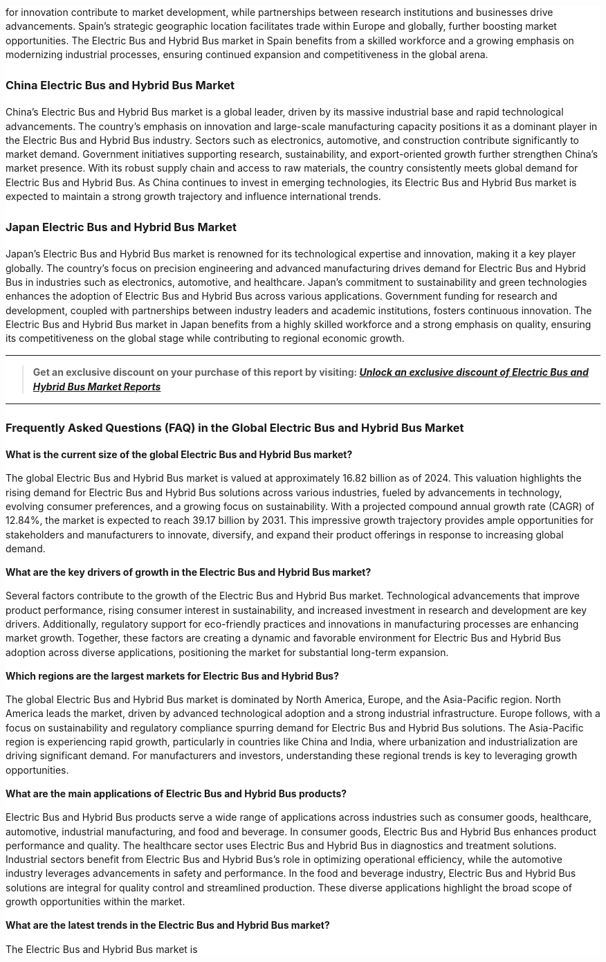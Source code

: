 for innovation contribute to market development, while partnerships between research institutions and businesses drive advancements. Spain&rsquo;s strategic geographic location facilitates trade within Europe and globally, further boosting market opportunities. The Electric Bus and Hybrid Bus market in Spain benefits from a skilled workforce and a growing emphasis on modernizing industrial processes, ensuring continued expansion and competitiveness in the global arena.</p><h3>China Electric Bus and Hybrid Bus Market</h3><p>China&rsquo;s Electric Bus and Hybrid Bus market is a global leader, driven by its massive industrial base and rapid technological advancements. The country&rsquo;s emphasis on innovation and large-scale manufacturing capacity positions it as a dominant player in the Electric Bus and Hybrid Bus industry. Sectors such as electronics, automotive, and construction contribute significantly to market demand. Government initiatives supporting research, sustainability, and export-oriented growth further strengthen China&rsquo;s market presence. With its robust supply chain and access to raw materials, the country consistently meets global demand for Electric Bus and Hybrid Bus. As China continues to invest in emerging technologies, its Electric Bus and Hybrid Bus market is expected to maintain a strong growth trajectory and influence international trends.</p><h3>Japan Electric Bus and Hybrid Bus Market</h3><p>Japan&rsquo;s Electric Bus and Hybrid Bus market is renowned for its technological expertise and innovation, making it a key player globally. The country&rsquo;s focus on precision engineering and advanced manufacturing drives demand for Electric Bus and Hybrid Bus in industries such as electronics, automotive, and healthcare. Japan&rsquo;s commitment to sustainability and green technologies enhances the adoption of Electric Bus and Hybrid Bus across various applications. Government funding for research and development, coupled with partnerships between industry leaders and academic institutions, fosters continuous innovation. The Electric Bus and Hybrid Bus market in Japan benefits from a highly skilled workforce and a strong emphasis on quality, ensuring its competitiveness on the global stage while contributing to regional economic growth.</p><hr /><blockquote><p><strong>Get an exclusive discount on your purchase of this report by visiting: <em><a href="://marketresearchpulse.com/ask-for-discount/41459?utm_source=Github&amp;utm_medium=0117">Unlock an exclusive discount of Electric Bus and Hybrid Bus Market Reports</a></em>&nbsp;</strong></p></blockquote><hr /><h3>Frequently Asked Questions (FAQ) in the Global Electric Bus and Hybrid Bus Market</h3><p><strong>What is the current size of the global Electric Bus and Hybrid Bus market?</strong></p><p>The global Electric Bus and Hybrid Bus market is valued at approximately 16.82 billion as of 2024. This valuation highlights the rising demand for Electric Bus and Hybrid Bus solutions across various industries, fueled by advancements in technology, evolving consumer preferences, and a growing focus on sustainability. With a projected compound annual growth rate (CAGR) of 12.84%, the market is expected to reach 39.17 billion by 2031. This impressive growth trajectory provides ample opportunities for stakeholders and manufacturers to innovate, diversify, and expand their product offerings in response to increasing global demand.</p><p><strong>What are the key drivers of growth in the Electric Bus and Hybrid Bus market?</strong></p><p>Several factors contribute to the growth of the Electric Bus and Hybrid Bus market. Technological advancements that improve product performance, rising consumer interest in sustainability, and increased investment in research and development are key drivers. Additionally, regulatory support for eco-friendly practices and innovations in manufacturing processes are enhancing market growth. Together, these factors are creating a dynamic and favorable environment for Electric Bus and Hybrid Bus adoption across diverse applications, positioning the market for substantial long-term expansion.</p><p><strong>Which regions are the largest markets for Electric Bus and Hybrid Bus?</strong></p><p>The global Electric Bus and Hybrid Bus market is dominated by North America, Europe, and the Asia-Pacific region. North America leads the market, driven by advanced technological adoption and a strong industrial infrastructure. Europe follows, with a focus on sustainability and regulatory compliance spurring demand for Electric Bus and Hybrid Bus solutions. The Asia-Pacific region is experiencing rapid growth, particularly in countries like China and India, where urbanization and industrialization are driving significant demand. For manufacturers and investors, understanding these regional trends is key to leveraging growth opportunities.</p><p><strong>What are the main applications of Electric Bus and Hybrid Bus products?</strong></p><p>Electric Bus and Hybrid Bus products serve a wide range of applications across industries such as consumer goods, healthcare, automotive, industrial manufacturing, and food and beverage. In consumer goods, Electric Bus and Hybrid Bus enhances product performance and quality. The healthcare sector uses Electric Bus and Hybrid Bus in diagnostics and treatment solutions. Industrial sectors benefit from Electric Bus and Hybrid Bus&rsquo;s role in optimizing operational efficiency, while the automotive industry leverages advancements in safety and performance. In the food and beverage industry, Electric Bus and Hybrid Bus solutions are integral for quality control and streamlined production. These diverse applications highlight the broad scope of growth opportunities within the market.</p><p><strong>What are the latest trends in the Electric Bus and Hybrid Bus market?</strong></p><p>The Electric Bus and Hybrid Bus market is